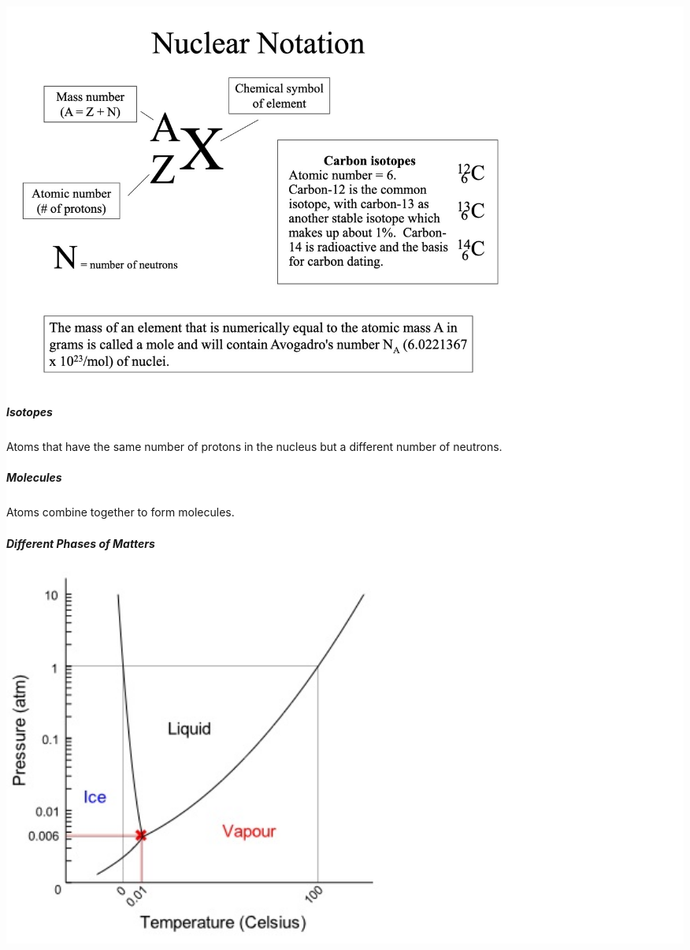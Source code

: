 <img src="./img/1-3-2.jpg" alt="Nuclear Notation" width="640">

##### Isotopes

Atoms that have the same number of protons in the nucleus but a different number of neutrons.

##### Molecules

Atoms combine together to form molecules.

##### Different Phases of Matters

<img src="./img/1-3-3.jpg" alt="Phases of Water" width="480">
